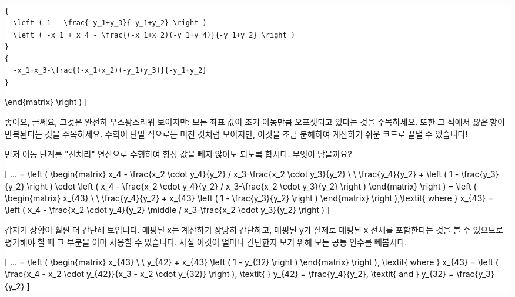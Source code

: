     {
      \left ( 1 - \frac{-y_1+y_3}{-y_1+y_2} \right )
      \left ( -x_1 + x_4 - \frac{(-x_1+x_2)(-y_1+y_4)}{-y_1+y_2} \right )
    }
    {
      -x_1+x_3-\frac{(-x_1+x_2)(-y_1+y_3)}{-y_1+y_2}
    }
  \end{matrix}
\right )
\]

좋아요, 글쎄요, 그것은 완전히 우스꽝스러워 보이지만: 모든 좌표 값이 초기 이동만큼 오프셋되고 있다는 것을 주목하세요. 또한 그 식에서 _많은_ 항이 반복된다는 것을 주목하세요. 수학이 단일 식으로는 미친 것처럼 보이지만, 이것을 조금 분해하여 계산하기 쉬운 코드로 끝낼 수 있습니다!

먼저 이동 단계를 "전처리" 연산으로 수행하여 항상 값을 빼지 않아도 되도록 합시다. 무엇이 남을까요?

\[
... = \left (
  \begin{matrix}
   x_4 - \frac{x_2 \cdot y_4}{y_2} / x_3-\frac{x_2 \cdot y_3}{y_2}
\\
\\
    \frac{y_4}{y_2}
    +
    \left ( 1 - \frac{y_3}{y_2} \right )
    \cdot
    \left (  x_4 - \frac{x_2 \cdot y_4}{y_2} / x_3-\frac{x_2 \cdot y_3}{y_2} \right )
  \end{matrix}
\right ) = \left (
  \begin{matrix}
   x_{43}
\\
\\
    \frac{y_4}{y_2}
    +
    x_{43}
    \left ( 1 - \frac{y_3}{y_2} \right )
  \end{matrix}
\right ),\textit{ where } x_{43} = \left (
  x_4 - \frac{x_2 \cdot y_4}{y_2} \middle / x_3-\frac{x_2 \cdot y_3}{y_2}
\right )
\]

갑자기 상황이 훨씬 더 간단해 보입니다. 매핑된 x는 계산하기 상당히 간단하고, 매핑된 y가 실제로 매핑된 x 전체를 포함한다는 것을 볼 수 있으므로 평가해야 할 때 그 부분을 이미 사용할 수 있습니다. 사실 이것이 얼마나 간단한지 보기 위해 모든 공통 인수를 빼봅시다.

\[
... = \left (
  \begin{matrix}
   x_{43}
\\
\\
    y_{42}
    +
    x_{43}
    \left ( 1 - y_{32} \right )
  \end{matrix}
\right ), \textit{ where } x_{43} = \left (
  \frac{x_4 - x_2 \cdot y_{42}}{x_3 - x_2 \cdot y_{32}}
\right ), \textit{ } y_{42} = \frac{y_4}{y_2}, \textit{ and } y_{32} = \frac{y_3}{y_2}
\]
